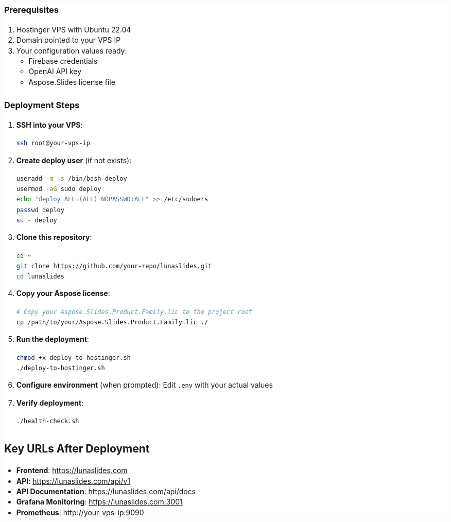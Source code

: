 ### Prerequisites
1. Hostinger VPS with Ubuntu 22.04
2. Domain pointed to your VPS IP
3. Your configuration values ready:
   - Firebase credentials
   - OpenAI API key
   - Aspose.Slides license file

### Deployment Steps

1. **SSH into your VPS**:
   ```bash
   ssh root@your-vps-ip
   ```

2. **Create deploy user** (if not exists):
   ```bash
   useradd -m -s /bin/bash deploy
   usermod -aG sudo deploy
   echo "deploy ALL=(ALL) NOPASSWD:ALL" >> /etc/sudoers
   passwd deploy
   su - deploy
   ```

3. **Clone this repository**:
   ```bash
   cd ~
   git clone https://github.com/your-repo/lunaslides.git
   cd lunaslides
   ```

4. **Copy your Aspose license**:
   ```bash
   # Copy your Aspose.Slides.Product.Family.lic to the project root
   cp /path/to/your/Aspose.Slides.Product.Family.lic ./
   ```

5. **Run the deployment**:
   ```bash
   chmod +x deploy-to-hostinger.sh
   ./deploy-to-hostinger.sh
   ```

6. **Configure environment** (when prompted):
   Edit `.env` with your actual values

7. **Verify deployment**:
   ```bash
   ./health-check.sh
   ```

## Key URLs After Deployment

- **Frontend**: https://lunaslides.com
- **API**: https://lunaslides.com/api/v1
- **API Documentation**: https://lunaslides.com/api/docs
- **Grafana Monitoring**: https://lunaslides.com:3001
- **Prometheus**: http://your-vps-ip:9090

